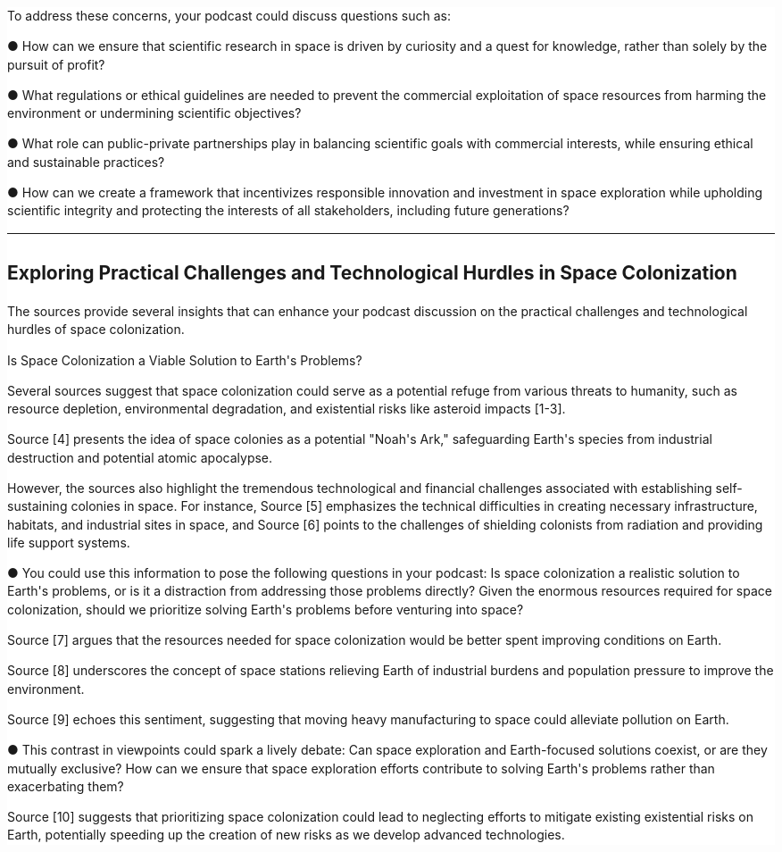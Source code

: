 To address these concerns, your podcast could discuss questions such as:

● How can we ensure that scientific research in space is driven by curiosity and a quest for knowledge, rather than solely by the pursuit of profit?

● What regulations or ethical guidelines are needed to prevent the commercial exploitation of space resources from harming the environment or undermining scientific objectives?

● What role can public-private partnerships play in balancing scientific goals with commercial interests, while ensuring ethical and sustainable practices?

● How can we create a framework that incentivizes responsible innovation and investment in space exploration while upholding scientific integrity and protecting the interests of all stakeholders, including future generations?

---

## Exploring Practical Challenges and Technological Hurdles in Space Colonization

The sources provide several insights that can enhance your podcast discussion on the practical challenges and technological hurdles of space colonization.

Is Space Colonization a Viable Solution to Earth's Problems?

Several sources suggest that space colonization could serve as a potential refuge from various threats to humanity, such as resource depletion, environmental degradation, and existential risks like asteroid impacts \[1-3\].

Source \[4\] presents the idea of space colonies as a potential "Noah's Ark," safeguarding Earth's species from industrial destruction and potential atomic apocalypse.

However, the sources also highlight the tremendous technological and financial challenges associated with establishing self-sustaining colonies in space. For instance, Source \[5\] emphasizes the technical difficulties in creating necessary infrastructure, habitats, and industrial sites in space, and Source \[6\] points to the challenges of shielding colonists from radiation and providing life support systems.

● You could use this information to pose the following questions in your podcast: Is space colonization a realistic solution to Earth's problems, or is it a distraction from addressing those problems directly? Given the enormous resources required for space colonization, should we prioritize solving Earth's problems before venturing into space?

Source \[7\] argues that the resources needed for space colonization would be better spent improving conditions on Earth.

Source \[8\] underscores the concept of space stations relieving Earth of industrial burdens and population pressure to improve the environment.

Source \[9\] echoes this sentiment, suggesting that moving heavy manufacturing to space could alleviate pollution on Earth.

● This contrast in viewpoints could spark a lively debate: Can space exploration and Earth-focused solutions coexist, or are they mutually exclusive? How can we ensure that space exploration efforts contribute to solving Earth's problems rather than exacerbating them?

Source \[10\] suggests that prioritizing space colonization could lead to neglecting efforts to mitigate existing existential risks on Earth, potentially speeding up the creation of new risks as we develop advanced technologies.
